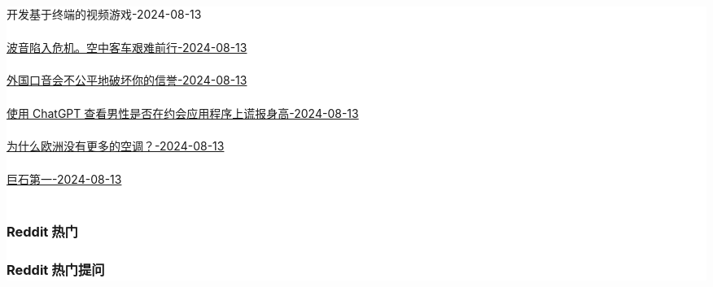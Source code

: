 开发基于终端的视频游戏-2024-08-13</a><br/><br/><a target=_blank rel=nofollow href="https://www.wsj.com/business/airlines/airbus-boeing-jet-production-stocks-841711d7" >波音陷入危机。空中客车艰难前行-2024-08-13</a><br/><br/><a target=_blank rel=nofollow href="https://theconversation.com/heres-how-your-foreign-accent-can-unfairly-destroy-your-credibility-125981" >外国口音会不公平地破坏你的信誉-2024-08-13</a><br/><br/><a target=_blank rel=nofollow href="https://twitter.com/venturetwins/status/1822682396090937538" >使用 ChatGPT 查看男性是否在约会应用程序上谎报身高-2024-08-13</a><br/><br/><a target=_blank rel=nofollow href="https://www.bloomberg.com/opinion/articles/2024-08-12/why-doesn-t-europe-have-more-air-conditioning" >为什么欧洲没有更多的空调？-2024-08-13</a><br/><br/><a target=_blank rel=nofollow href="https://martinfowler.com/bliki/MonolithFirst.html" >巨石第一-2024-08-13</a><br/><br/>





###  Reddit 热门







###  Reddit 热门提问







